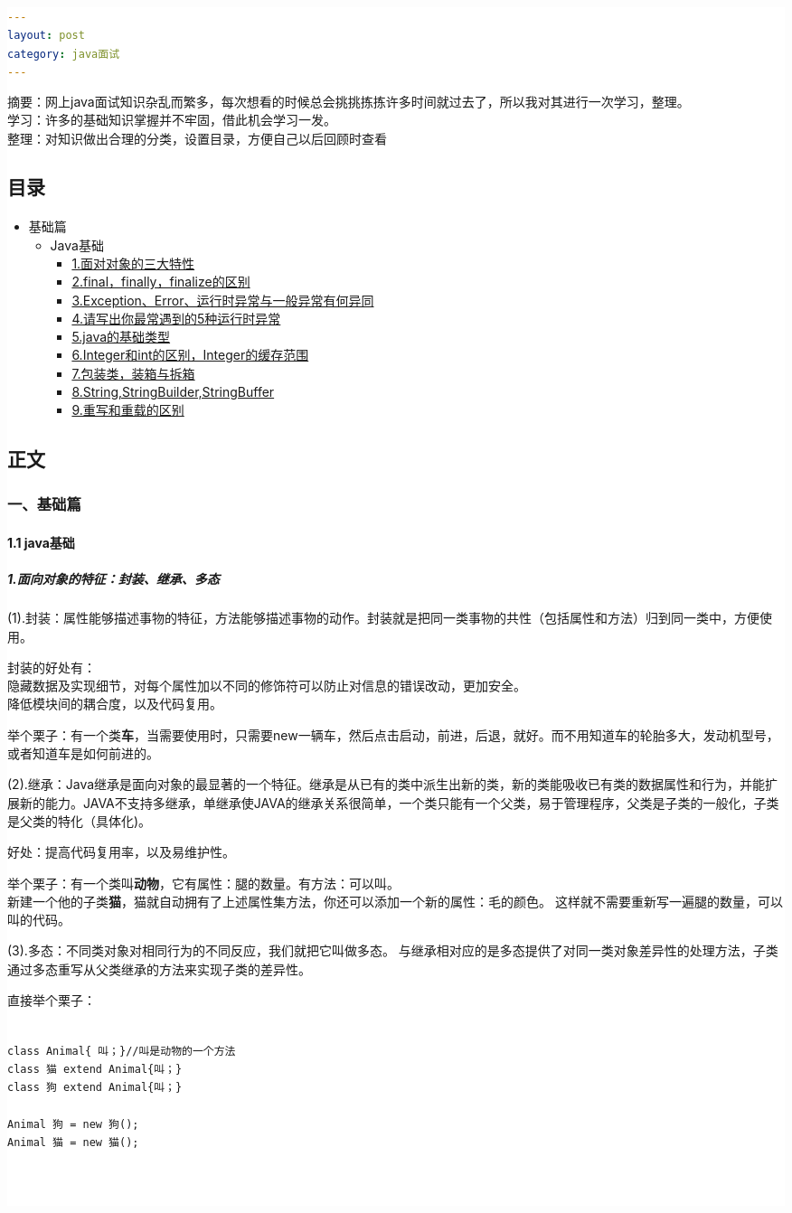 ```yaml
---
layout: post
category: java面试
---
```


摘要：网上java面试知识杂乱而繁多，每次想看的时候总会挑挑拣拣许多时间就过去了，所以我对其进行一次学习，整理。  
学习：许多的基础知识掌握并不牢固，借此机会学习一发。  
整理：对知识做出合理的分类，设置目录，方便自己以后回顾时查看
<h2>目录</h2>

 - 基础篇
    - Java基础  
      - <a href="#1.1.1">1.面对对象的三大特性</a>  
      -  <a href="#1.1.2">2.final，finally，finalize的区别</a>  
      - <a href="#1.1.3">3.Exception、Error、运行时异常与一般异常有何异同</a>  
      - <a href="#1.1.4">4.请写出你最常遇到的5种运行时异常</a>  
      - <a href="#1.1.5">5.java的基础类型</a>  
      - <a href="#1.1.6">6.Integer和int的区别，Integer的缓存范围</a>  
      - <a href="#1.1.7">7.包装类，装箱与拆箱</a>
      - <a href="#1.1.8">8.String,StringBuilder,StringBuffer</a>
      - <a href="#1.1.9">9.重写和重载的区别</a>



<h2>正文</h2>
<h3>一、基础篇</h3>
<h4>1.1 java基础</h4>
<h5 id="1.1.1">1.面向对象的特征：封装、继承、多态  </h5>  

(1).封装：属性能够描述事物的特征，方法能够描述事物的动作。封装就是把同一类事物的共性（包括属性和方法）归到同一类中，方便使用。

封装的好处有：  
隐藏数据及实现细节，对每个属性加以不同的修饰符可以防止对信息的错误改动，更加安全。   
降低模块间的耦合度，以及代码复用。  

举个栗子：有一个类<b>车</b>，当需要使用时，只需要new一辆车，然后点击启动，前进，后退，就好。而不用知道车的轮胎多大，发动机型号，或者知道车是如何前进的。  

(2).继承：Java继承是面向对象的最显著的一个特征。继承是从已有的类中派生出新的类，新的类能吸收已有类的数据属性和行为，并能扩展新的能力。JAVA不支持多继承，单继承使JAVA的继承关系很简单，一个类只能有一个父类，易于管理程序，父类是子类的一般化，子类是父类的特化（具体化)。

好处：提高代码复用率，以及易维护性。  

举个栗子：有一个类叫<b>动物</b>，它有属性：腿的数量。有方法：可以叫。  
新建一个他的子类<b>猫</b>，猫就自动拥有了上述属性集方法，你还可以添加一个新的属性：毛的颜色。
这样就不需要重新写一遍腿的数量，可以叫的代码。  

(3).多态：不同类对象对相同行为的不同反应，我们就把它叫做多态。 与继承相对应的是多态提供了对同一类对象差异性的处理方法，子类通过多态重写从父类继承的方法来实现子类的差异性。  

直接举个栗子：  
<pre><code>
class Animal{ 叫；}//叫是动物的一个方法  
class 猫 extend Animal{叫；}
class 狗 extend Animal{叫；}

Animal 狗 = new 狗();
Animal 猫 = new 猫();  

